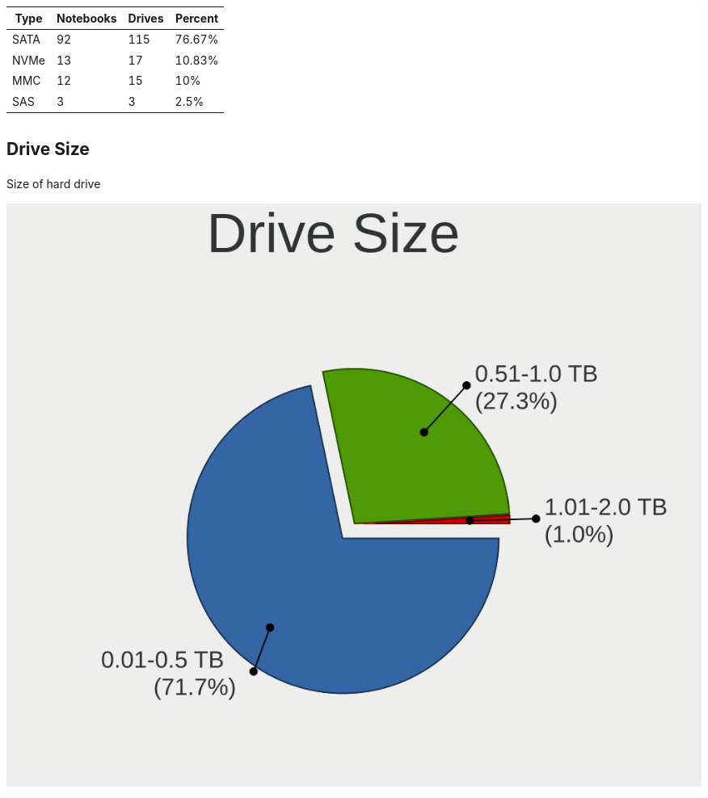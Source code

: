 
| Type | Notebooks | Drives | Percent |
|------|-----------|--------|---------|
| SATA | 92        | 115    | 76.67%  |
| NVMe | 13        | 17     | 10.83%  |
| MMC  | 12        | 15     | 10%     |
| SAS  | 3         | 3      | 2.5%    |

Drive Size
----------

Size of hard drive

![Drive Size](./images/pie_chart/drive_size.svg)
